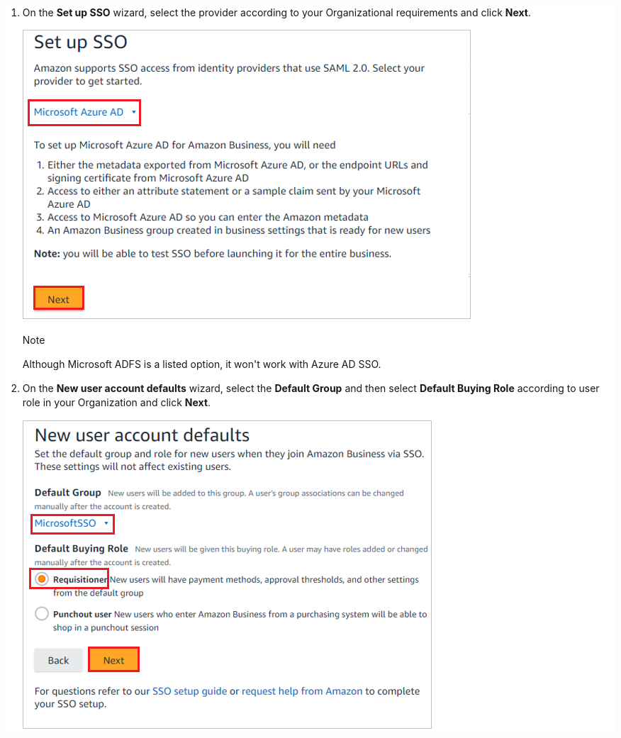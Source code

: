 1. On the **Set up SSO** wizard, select the provider according to your Organizational requirements and click **Next**.

    ![Screenshot shows Set up S S O, with Microsoft Azure A D and Next selected.](media/amazon-business-tutorial/default-group1.png)

    > [!NOTE]
    > Although Microsoft ADFS is a listed option, it won't work with Azure AD SSO.

1. On the **New user account defaults** wizard, select the **Default Group** and then select **Default Buying Role** according to user role in your Organization and click **Next**.

    ![Screenshot shows New user account defaults with Microsoft S S O, Requisitioner, and Next selected.](media/amazon-business-tutorial/dafault-group2.png)
